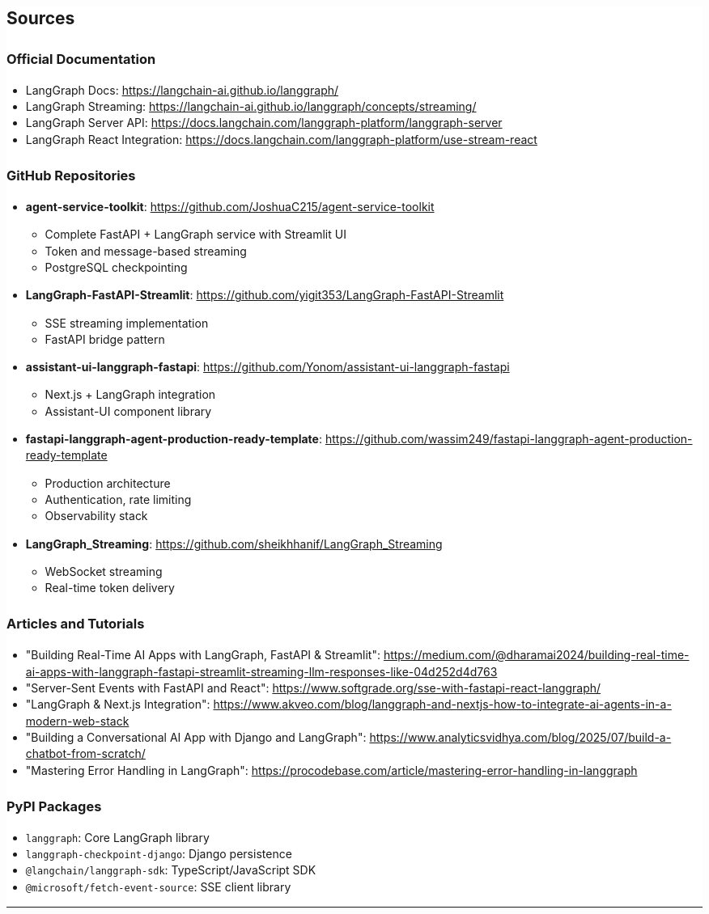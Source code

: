 
## Sources

### Official Documentation
- LangGraph Docs: https://langchain-ai.github.io/langgraph/
- LangGraph Streaming: https://langchain-ai.github.io/langgraph/concepts/streaming/
- LangGraph Server API: https://docs.langchain.com/langgraph-platform/langgraph-server
- LangGraph React Integration: https://docs.langchain.com/langgraph-platform/use-stream-react

### GitHub Repositories
- **agent-service-toolkit**: https://github.com/JoshuaC215/agent-service-toolkit
  - Complete FastAPI + LangGraph service with Streamlit UI
  - Token and message-based streaming
  - PostgreSQL checkpointing

- **LangGraph-FastAPI-Streamlit**: https://github.com/yigit353/LangGraph-FastAPI-Streamlit
  - SSE streaming implementation
  - FastAPI bridge pattern

- **assistant-ui-langgraph-fastapi**: https://github.com/Yonom/assistant-ui-langgraph-fastapi
  - Next.js + LangGraph integration
  - Assistant-UI component library

- **fastapi-langgraph-agent-production-ready-template**: https://github.com/wassim249/fastapi-langgraph-agent-production-ready-template
  - Production architecture
  - Authentication, rate limiting
  - Observability stack

- **LangGraph_Streaming**: https://github.com/sheikhhanif/LangGraph_Streaming
  - WebSocket streaming
  - Real-time token delivery

### Articles and Tutorials
- "Building Real-Time AI Apps with LangGraph, FastAPI & Streamlit": https://medium.com/@dharamai2024/building-real-time-ai-apps-with-langgraph-fastapi-streamlit-streaming-llm-responses-like-04d252d4d763
- "Server-Sent Events with FastAPI and React": https://www.softgrade.org/sse-with-fastapi-react-langgraph/
- "LangGraph & Next.js Integration": https://www.akveo.com/blog/langgraph-and-nextjs-how-to-integrate-ai-agents-in-a-modern-web-stack
- "Building a Conversational AI App with Django and LangGraph": https://www.analyticsvidhya.com/blog/2025/07/build-a-chatbot-from-scratch/
- "Mastering Error Handling in LangGraph": https://procodebase.com/article/mastering-error-handling-in-langgraph

### PyPI Packages
- `langgraph`: Core LangGraph library
- `langgraph-checkpoint-django`: Django persistence
- `@langchain/langgraph-sdk`: TypeScript/JavaScript SDK
- `@microsoft/fetch-event-source`: SSE client library

---